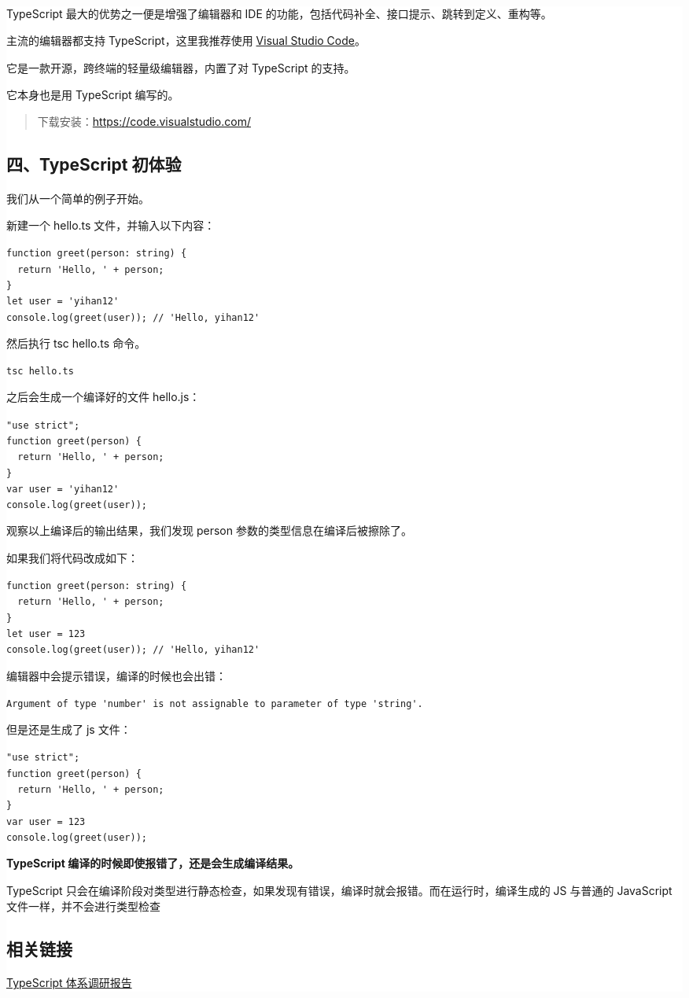 TypeScript 最大的优势之一便是增强了编辑器和 IDE 的功能，包括代码补全、接口提示、跳转到定义、重构等。

主流的编辑器都支持 TypeScript，这里我推荐使用 [Visual Studio Code](https://code.visualstudio.com/)。

它是一款开源，跨终端的轻量级编辑器，内置了对 TypeScript 的支持。

它本身也是用 TypeScript 编写的。

> 下载安装：https://code.visualstudio.com/

## 四、TypeScript 初体验
我们从一个简单的例子开始。

新建一个 hello.ts 文件，并输入以下内容：
```
function greet(person: string) {
  return 'Hello, ' + person;
}
let user = 'yihan12'
console.log(greet(user)); // 'Hello, yihan12'
```

然后执行 tsc hello.ts 命令。
```
tsc hello.ts
```
之后会生成一个编译好的文件 hello.js：
```
"use strict";
function greet(person) {
  return 'Hello, ' + person;
}
var user = 'yihan12'
console.log(greet(user));
```
观察以上编译后的输出结果，我们发现 person 参数的类型信息在编译后被擦除了。

如果我们将代码改成如下：
```
function greet(person: string) {
  return 'Hello, ' + person;
}
let user = 123
console.log(greet(user)); // 'Hello, yihan12'
```
编辑器中会提示错误，编译的时候也会出错：
```
Argument of type 'number' is not assignable to parameter of type 'string'.
```

但是还是生成了 js 文件：
```
"use strict";
function greet(person) {
  return 'Hello, ' + person;
}
var user = 123
console.log(greet(user));
```
**TypeScript 编译的时候即使报错了，还是会生成编译结果。**

TypeScript 只会在编译阶段对类型进行静态检查，如果发现有错误，编译时就会报错。而在运行时，编译生成的 JS 与普通的 JavaScript 文件一样，并不会进行类型检查

## 相关链接
[TypeScript 体系调研报告](https://github.com/ProtoTeam/blog/blob/master/002.TypeScript%20%E4%BD%93%E7%B3%BB%E8%B0%83%E7%A0%94%E6%8A%A5%E5%91%8A.md)
